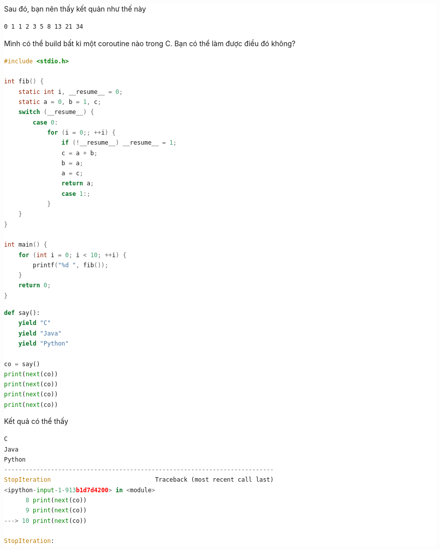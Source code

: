 Sau đó, bạn nên thấy kết quản như thế này
```
0 1 1 2 3 5 8 13 21 34
```

Mình có thể build bất kì một coroutine nào trong C. Bạn có thể làm được điều đó không?
```c
#include <stdio.h>

int fib() {
    static int i, __resume__ = 0;
    static a = 0, b = 1, c;
    switch (__resume__) {
        case 0:
            for (i = 0;; ++i) {
                if (!__resume__) __resume__ = 1;
                c = a + b;
                b = a;
                a = c;
                return a;
                case 1:;
            }
    }
}

int main() {
    for (int i = 0; i < 10; ++i) {
        printf("%d ", fib());
    }
    return 0;
}
```

```python
def say():
    yield "C"
    yield "Java"
    yield "Python"
    
co = say()
print(next(co))
print(next(co))
print(next(co))
print(next(co))
```

Kết quả có thể thấy

```python
C
Java
Python
---------------------------------------------------------------------------
StopIteration                             Traceback (most recent call last)
<ipython-input-1-913b1d7d4200> in <module>
      8 print(next(co))
      9 print(next(co))
---> 10 print(next(co))

StopIteration:
```

